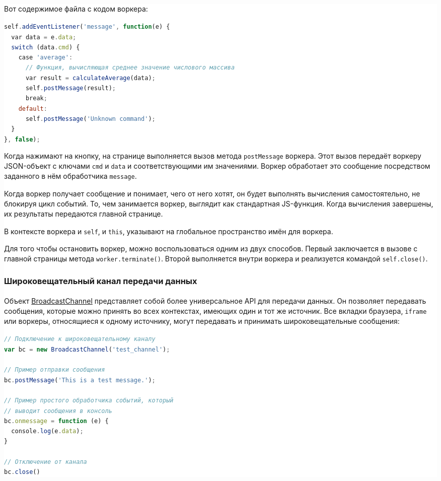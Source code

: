 Вот содержимое файла с кодом воркера:  
```js
self.addEventListener('message', function(e) {
  var data = e.data;
  switch (data.cmd) {
    case 'average':
	  // Функция, вычисляющая среднее значение числового массива
      var result = calculateAverage(data); 
      self.postMessage(result);
      break;
    default:
      self.postMessage('Unknown command');
  }
}, false);
```
  
Когда нажимают на кнопку, на странице выполняется вызов метода `postMessage` воркера. Этот вызов передаёт воркеру JSON-объект с ключами `cmd` и `data` и соответствующими им значениями. Воркер обработает это сообщение посредством заданного в нём обработчика `message`.  
  
Когда воркер получает сообщение и понимает, чего от него хотят, он будет выполнять вычисления самостоятельно, не блокируя цикл событий. То, чем занимается воркер, выглядит как стандартная JS-функция. Когда вычисления завершены, их результаты передаются главной странице.  
  
В контексте воркера и `self`, и `this`, указывают на глобальное пространство имён для воркера.  
  
Для того чтобы остановить воркер, можно воспользоваться одним из двух способов. Первый заключается в вызове с главной страницы метода `worker.terminate()`. Второй выполняется внутри воркера и реализуется командой `self.close()`.  
  

### Широковещательный канал передачи данных

Объект [BroadcastChannel](https://developer.mozilla.org/en-US/docs/Web/API/BroadcastChannel) представляет собой более универсальное API для передачи данных. Он позволяет передавать сообщения, которые можно принять во всех контекстах, имеющих один и тот же источник. Все вкладки браузера, `iframe` или воркеры, относящиеся к одному источнику, могут передавать и принимать широковещательные сообщения:  
  
```js
// Подключение к широковещательному каналу
var bc = new BroadcastChannel('test_channel');

// Пример отправки сообщения
bc.postMessage('This is a test message.');

// Пример простого обработчика событий, который
// выводит сообщения в консоль
bc.onmessage = function (e) { 
  console.log(e.data); 
}

// Отключение от канала
bc.close()
```
